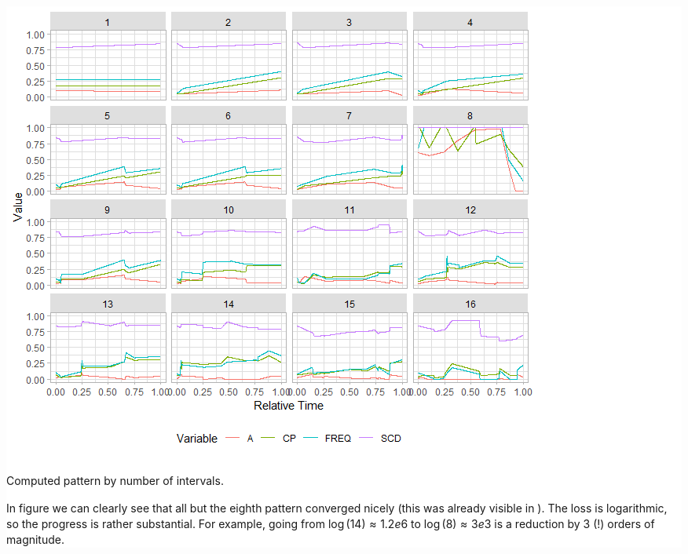 <img src="fire-drill-technical-report_files/figure-markdown_strict/p3-all-1.png" alt="Computed pattern by number of intervals."  />
<p class="caption">
Computed pattern by number of intervals.
</p>

In figure we can clearly see that all but the eighth pattern converged
nicely (this was already visible in ). The loss is logarithmic, so the
progress is rather substantial. For example, going from
log (14) ≈ 1.2*e*6 to log (8) ≈ 3*e*3 is a reduction by 3 (!) orders of
magnitude.
